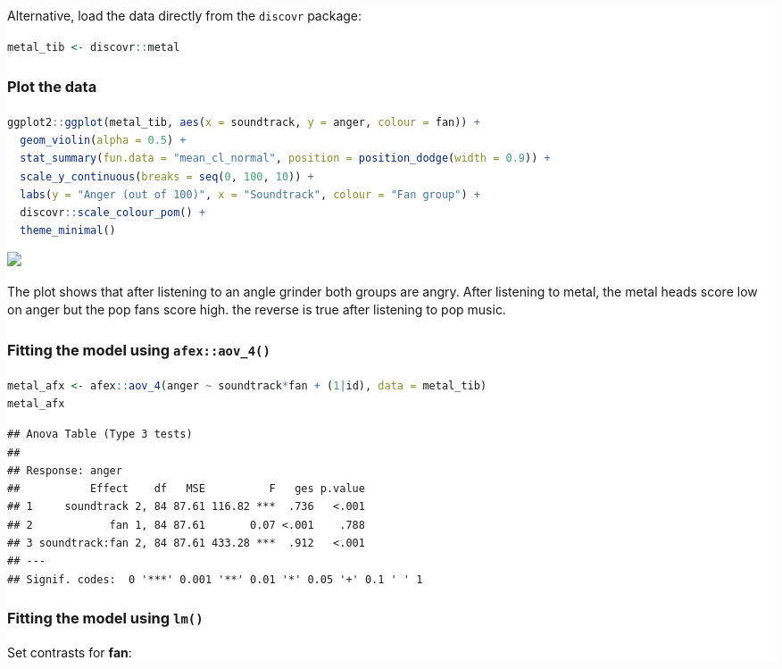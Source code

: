 Alternative, load the data directly from the `discovr` package:

``` r
metal_tib <- discovr::metal
```

### Plot the data

``` r
ggplot2::ggplot(metal_tib, aes(x = soundtrack, y = anger, colour = fan)) +
  geom_violin(alpha = 0.5) +
  stat_summary(fun.data = "mean_cl_normal", position = position_dodge(width = 0.9)) +
  scale_y_continuous(breaks = seq(0, 100, 10)) +
  labs(y = "Anger (out of 100)", x = "Soundtrack", colour = "Fan group") +
  discovr::scale_colour_pom() +
  theme_minimal()
```

<img src="/solutions/alex/alex_13_files/figure-html/unnamed-chunk-6-1.png" width="672" />

The plot shows that after listening to an angle grinder both groups are angry. After listening to metal, the metal heads score low on anger but the pop fans score high. the reverse is true after listening to pop music.

### Fitting the model using `afex::aov_4()`

``` r
metal_afx <- afex::aov_4(anger ~ soundtrack*fan + (1|id), data = metal_tib)
metal_afx
```

    ## Anova Table (Type 3 tests)
    ## 
    ## Response: anger
    ##           Effect    df   MSE          F   ges p.value
    ## 1     soundtrack 2, 84 87.61 116.82 ***  .736   <.001
    ## 2            fan 1, 84 87.61       0.07 <.001    .788
    ## 3 soundtrack:fan 2, 84 87.61 433.28 ***  .912   <.001
    ## ---
    ## Signif. codes:  0 '***' 0.001 '**' 0.01 '*' 0.05 '+' 0.1 ' ' 1

### Fitting the model using `lm()`

Set contrasts for **fan**:
